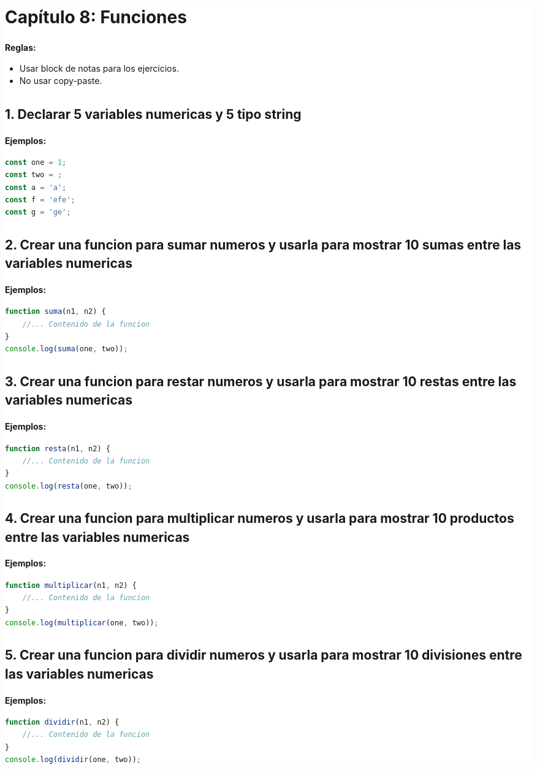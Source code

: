 # Capítulo 8: Funciones


**Reglas:**
- Usar block de notas para los ejercicios.
- No usar copy-paste.

## 1. Declarar 5 variables numericas y 5 tipo string
**Ejemplos:**
```javascript
const one = 1;
const two = ;
const a = 'a';
const f = 'efe';
const g = 'ge';
```

## 2. Crear una funcion para sumar numeros y usarla para mostrar 10 sumas entre las variables numericas 
**Ejemplos:**
```javascript
function suma(n1, n2) {
    //... Contenido de la funcion
}
console.log(suma(one, two));
```
## 3. Crear una funcion para restar numeros y usarla para mostrar 10 restas entre las variables numericas 
**Ejemplos:**
```javascript
function resta(n1, n2) {
    //... Contenido de la funcion
}
console.log(resta(one, two));
```
## 4. Crear una funcion para multiplicar numeros y usarla para mostrar 10 productos entre las variables numericas 
**Ejemplos:**
```javascript
function multiplicar(n1, n2) {
    //... Contenido de la funcion
}
console.log(multiplicar(one, two));
```

## 5. Crear una funcion para dividir numeros y usarla para mostrar 10 divisiones entre las variables numericas 
**Ejemplos:**
```javascript
function dividir(n1, n2) {
    //... Contenido de la funcion
}
console.log(dividir(one, two));
```
